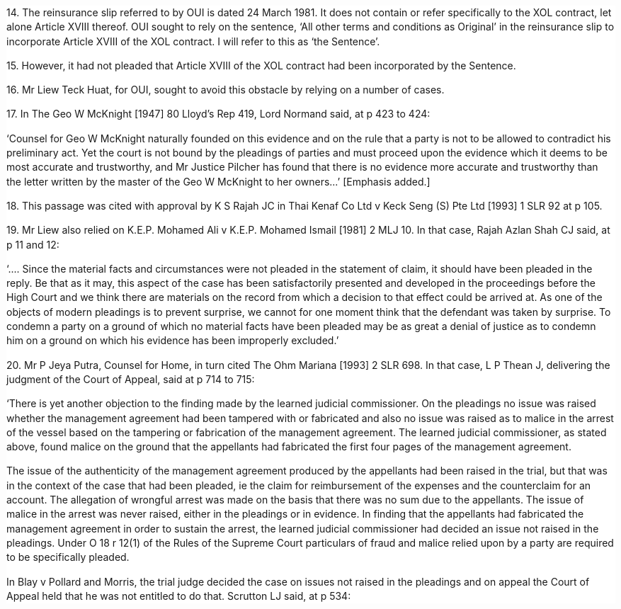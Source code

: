 14\. The reinsurance slip referred to by OUI is dated 24 March 1981. It does not contain or refer specifically to the XOL contract, let alone Article XVIII thereof. OUI sought to rely on the sentence, ‘All other terms and conditions as Original’ in the reinsurance slip to incorporate Article XVIII of the XOL contract. I will refer to this as ‘the Sentence’. 

15\. However, it had not pleaded that Article XVIII of the XOL contract had been incorporated by the Sentence. 

16\. Mr Liew Teck Huat, for OUI, sought to avoid this obstacle by relying on a number of cases. 

17\. In The Geo W McKnight [1947] 80 Lloyd’s Rep 419, Lord Normand said, at p 423 to 424: 

 ‘Counsel for Geo W McKnight naturally founded on this evidence and on the rule that a party is not to be allowed to contradict his preliminary act. Yet the court is not bound by the pleadings of parties and must proceed upon the evidence which it deems to be most accurate and trustworthy, and Mr Justice Pilcher has found that there is no evidence more accurate and trustworthy than the letter written by the master of the Geo W McKnight to her owners...’ [Emphasis added.] 

18\. This passage was cited with approval by K S Rajah JC in Thai Kenaf Co Ltd v Keck Seng (S) Pte Ltd <span class="citation">[1993] 1 SLR 92</span> at p 105. 

19\. Mr Liew also relied on K.E.P. Mohamed Ali v K.E.P. Mohamed Ismail [1981] 2 MLJ 10. In that case, Rajah Azlan Shah CJ said, at p 11 and 12: 

 ‘.... Since the material facts and circumstances were not pleaded in the statement of claim, it should have been pleaded in the reply. Be that as it may, this aspect of the case has been satisfactorily presented and developed in the proceedings before the High Court and we think there are materials on the record from which a decision to that effect could be arrived at. As one of the objects of modern pleadings is to prevent surprise, we cannot for one moment think that the defendant was taken by surprise. To condemn a party on a ground of which no material facts have been pleaded may be as great a denial of justice as to condemn him on a ground on which his evidence has been improperly excluded.’ 

20\. Mr P Jeya Putra, Counsel for Home, in turn cited The Ohm Mariana <span class="citation">[1993] 2 SLR 698</span>. In that case, L P Thean J, delivering the judgment of the Court of Appeal, said at p 714 to 715: 

 ‘There is yet another objection to the finding made by the learned judicial commissioner. On the pleadings no issue was raised whether the management agreement had been tampered with or fabricated and also no issue was raised as to malice in the arrest of the vessel based on the tampering or fabrication of the management agreement. The learned judicial commissioner, as stated above, found malice on the ground that the appellants had fabricated the first four pages of the management agreement. 


The issue of the authenticity of the management agreement produced by the appellants had been raised in the trial, but that was in the context of the case that had been pleaded, ie the claim for reimbursement of the expenses and the counterclaim for an account. The allegation of wrongful arrest was made on the basis that there was no sum due to the appellants. The issue of malice in the arrest was never raised, either in the pleadings or in evidence. In finding that the appellants had fabricated the management agreement in order to sustain the arrest, the learned judicial commissioner had decided an issue not raised in the pleadings. Under O 18 r 12(1) of the Rules of the Supreme Court particulars of fraud and malice relied upon by a party are required to be specifically pleaded. 

In Blay v Pollard and Morris, the trial judge decided the case on issues not raised in the pleadings and on appeal the Court of Appeal held that he was not entitled to do that. Scrutton LJ said, at p 534: 
